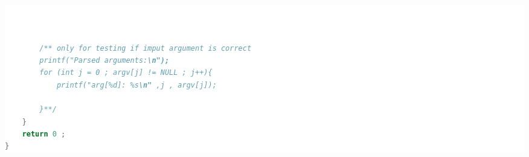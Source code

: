 ```c


        
        /** only for testing if imput argument is correct
        printf("Parsed arguments:\n");
        for (int j = 0 ; argv[j] != NULL ; j++){
            printf("arg[%d]: %s\n" ,j , argv[j]);
            
        }**/ 
    }
    return 0 ;
}
```

